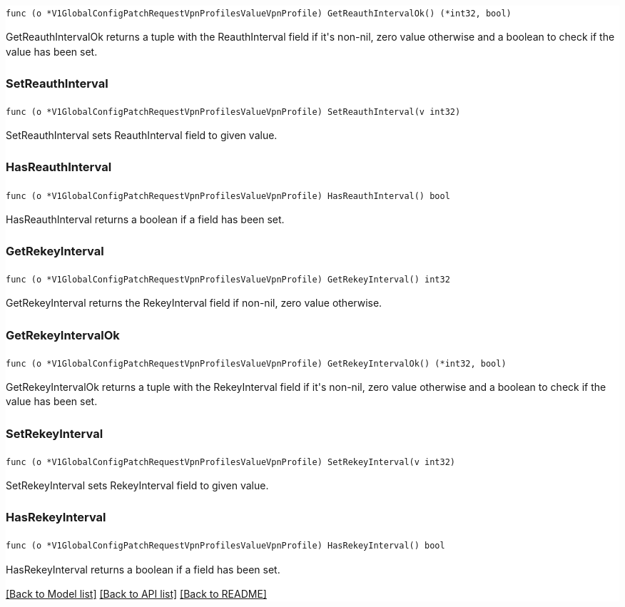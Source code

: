 `func (o *V1GlobalConfigPatchRequestVpnProfilesValueVpnProfile) GetReauthIntervalOk() (*int32, bool)`

GetReauthIntervalOk returns a tuple with the ReauthInterval field if it's non-nil, zero value otherwise
and a boolean to check if the value has been set.

### SetReauthInterval

`func (o *V1GlobalConfigPatchRequestVpnProfilesValueVpnProfile) SetReauthInterval(v int32)`

SetReauthInterval sets ReauthInterval field to given value.

### HasReauthInterval

`func (o *V1GlobalConfigPatchRequestVpnProfilesValueVpnProfile) HasReauthInterval() bool`

HasReauthInterval returns a boolean if a field has been set.

### GetRekeyInterval

`func (o *V1GlobalConfigPatchRequestVpnProfilesValueVpnProfile) GetRekeyInterval() int32`

GetRekeyInterval returns the RekeyInterval field if non-nil, zero value otherwise.

### GetRekeyIntervalOk

`func (o *V1GlobalConfigPatchRequestVpnProfilesValueVpnProfile) GetRekeyIntervalOk() (*int32, bool)`

GetRekeyIntervalOk returns a tuple with the RekeyInterval field if it's non-nil, zero value otherwise
and a boolean to check if the value has been set.

### SetRekeyInterval

`func (o *V1GlobalConfigPatchRequestVpnProfilesValueVpnProfile) SetRekeyInterval(v int32)`

SetRekeyInterval sets RekeyInterval field to given value.

### HasRekeyInterval

`func (o *V1GlobalConfigPatchRequestVpnProfilesValueVpnProfile) HasRekeyInterval() bool`

HasRekeyInterval returns a boolean if a field has been set.


[[Back to Model list]](../README.md#documentation-for-models) [[Back to API list]](../README.md#documentation-for-api-endpoints) [[Back to README]](../README.md)


